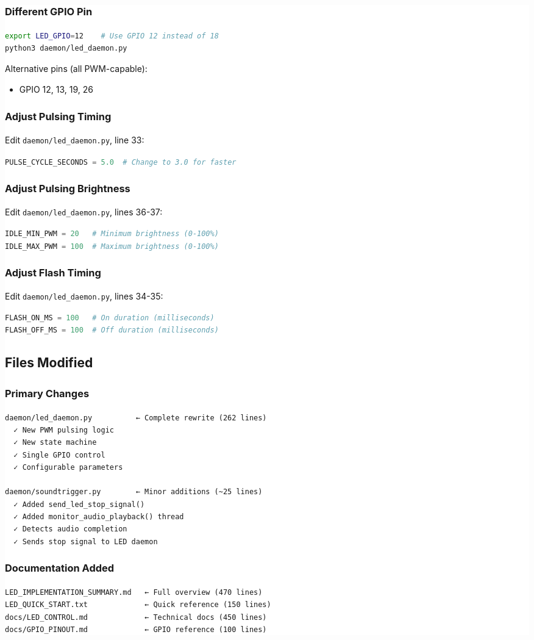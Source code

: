 ### Different GPIO Pin
```bash
export LED_GPIO=12    # Use GPIO 12 instead of 18
python3 daemon/led_daemon.py
```

Alternative pins (all PWM-capable):
- GPIO 12, 13, 19, 26

### Adjust Pulsing Timing
Edit `daemon/led_daemon.py`, line 33:
```python
PULSE_CYCLE_SECONDS = 5.0  # Change to 3.0 for faster
```

### Adjust Pulsing Brightness
Edit `daemon/led_daemon.py`, lines 36-37:
```python
IDLE_MIN_PWM = 20   # Minimum brightness (0-100%)
IDLE_MAX_PWM = 100  # Maximum brightness (0-100%)
```

### Adjust Flash Timing
Edit `daemon/led_daemon.py`, lines 34-35:
```python
FLASH_ON_MS = 100   # On duration (milliseconds)
FLASH_OFF_MS = 100  # Off duration (milliseconds)
```

## Files Modified

### Primary Changes
```
daemon/led_daemon.py          ← Complete rewrite (262 lines)
  ✓ New PWM pulsing logic
  ✓ New state machine
  ✓ Single GPIO control
  ✓ Configurable parameters

daemon/soundtrigger.py        ← Minor additions (~25 lines)
  ✓ Added send_led_stop_signal()
  ✓ Added monitor_audio_playback() thread
  ✓ Detects audio completion
  ✓ Sends stop signal to LED daemon
```

### Documentation Added
```
LED_IMPLEMENTATION_SUMMARY.md   ← Full overview (470 lines)
LED_QUICK_START.txt             ← Quick reference (150 lines)
docs/LED_CONTROL.md             ← Technical docs (450 lines)
docs/GPIO_PINOUT.md             ← GPIO reference (100 lines)
```
